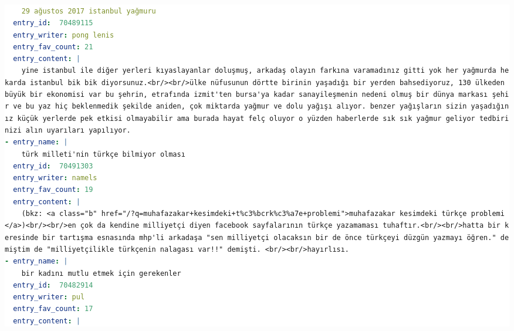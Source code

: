 ```yaml
    29 ağustos 2017 istanbul yağmuru
  entry_id:  70489115
  entry_writer: pong lenis
  entry_fav_count: 21
  entry_content: |
    yine istanbul ile diğer yerleri kıyaslayanlar doluşmuş, arkadaş olayın farkına varamadınız gitti yok her yağmurda he karda istanbul bik bik diyorsunuz.<br/><br/>ülke nüfusunun dörtte birinin yaşadığı bir yerden bahsediyoruz, 130 ülkeden büyük bir ekonomisi var bu şehrin, etrafında izmit'ten bursa'ya kadar sanayileşmenin nedeni olmuş bir dünya markası şehir ve bu yaz hiç beklenmedik şekilde aniden, çok miktarda yağmur ve dolu yağışı alıyor. benzer yağışların sizin yaşadığınız küçük yerlerde pek etkisi olmayabilir ama burada hayat felç oluyor o yüzden haberlerde sık sık yağmur geliyor tedbirinizi alın uyarıları yapılıyor.
- entry_name: |
    türk milleti'nin türkçe bilmiyor olması
  entry_id:  70491303
  entry_writer: namels
  entry_fav_count: 19
  entry_content: |
    (bkz: <a class="b" href="/?q=muhafazakar+kesimdeki+t%c3%bcrk%c3%a7e+problemi">muhafazakar kesimdeki türkçe problemi</a>)<br/><br/>en çok da kendine milliyetçi diyen facebook sayfalarının türkçe yazamaması tuhaftır.<br/><br/>hatta bir keresinde bir tartışma esnasında mhp'li arkadaşa "sen milliyetçi olacaksın bir de önce türkçeyi düzgün yazmayı öğren." demiştim de "milliyetçilikle türkçenin nalagası var!!" demişti. <br/><br/>hayırlısı.
- entry_name: |
    bir kadını mutlu etmek için gerekenler
  entry_id:  70482914
  entry_writer: pul
  entry_fav_count: 17
  entry_content: |
```